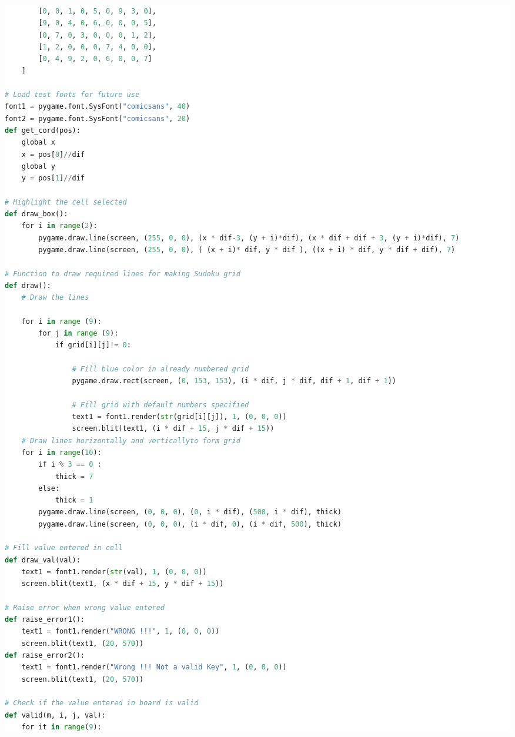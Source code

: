 ```py
        [0, 0, 1, 0, 5, 0, 9, 3, 0],
        [9, 0, 4, 0, 6, 0, 0, 0, 5],
        [0, 7, 0, 3, 0, 0, 0, 1, 2],
        [1, 2, 0, 0, 0, 7, 4, 0, 0],
        [0, 4, 9, 2, 0, 6, 0, 0, 7]
    ]

# Load test fonts for future use
font1 = pygame.font.SysFont("comicsans", 40)
font2 = pygame.font.SysFont("comicsans", 20)
def get_cord(pos):
    global x
    x = pos[0]//dif
    global y
    y = pos[1]//dif

# Highlight the cell selected
def draw_box():
    for i in range(2):
        pygame.draw.line(screen, (255, 0, 0), (x * dif-3, (y + i)*dif), (x * dif + dif + 3, (y + i)*dif), 7)
        pygame.draw.line(screen, (255, 0, 0), ( (x + i)* dif, y * dif ), ((x + i) * dif, y * dif + dif), 7)  

# Function to draw required lines for making Sudoku grid        
def draw():
    # Draw the lines

    for i in range (9):
        for j in range (9):
            if grid[i][j]!= 0:

                # Fill blue color in already numbered grid
                pygame.draw.rect(screen, (0, 153, 153), (i * dif, j * dif, dif + 1, dif + 1))

                # Fill grid with default numbers specified
                text1 = font1.render(str(grid[i][j]), 1, (0, 0, 0))
                screen.blit(text1, (i * dif + 15, j * dif + 15))
    # Draw lines horizontally and verticallyto form grid          
    for i in range(10):
        if i % 3 == 0 :
            thick = 7
        else:
            thick = 1
        pygame.draw.line(screen, (0, 0, 0), (0, i * dif), (500, i * dif), thick)
        pygame.draw.line(screen, (0, 0, 0), (i * dif, 0), (i * dif, 500), thick)     

# Fill value entered in cell     
def draw_val(val):
    text1 = font1.render(str(val), 1, (0, 0, 0))
    screen.blit(text1, (x * dif + 15, y * dif + 15))   

# Raise error when wrong value entered
def raise_error1():
    text1 = font1.render("WRONG !!!", 1, (0, 0, 0))
    screen.blit(text1, (20, 570)) 
def raise_error2():
    text1 = font1.render("Wrong !!! Not a valid Key", 1, (0, 0, 0))
    screen.blit(text1, (20, 570)) 

# Check if the value entered in board is valid
def valid(m, i, j, val):
    for it in range(9):
```